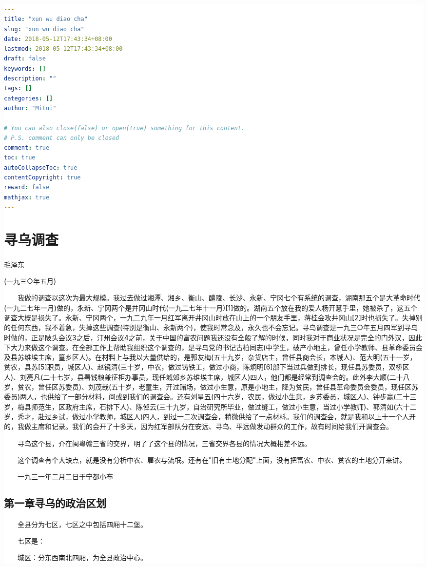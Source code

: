 ```yaml
---
title: "xun wu diao cha"
slug: "xun wu diao cha"
date: 2018-05-12T17:43:34+08:00
lastmod: 2018-05-12T17:43:34+08:00
draft: false
keywords: []
description: ""
tags: []
categories: []
author: "Mitui"

# You can also close(false) or open(true) something for this content.
# P.S. comment can only be closed
comment: true
toc: true
autoCollapseToc: true
contentCopyright: true
reward: false
mathjax: true
---
```


# 寻乌调查
毛泽东 

(一九三○年五月)

　　我做的调查以这次为最大规模。我过去做过湘潭、湘乡、衡山、醴陵、长沙、永新、宁冈七个有系统的调查，湖南那五个是大革命时代(一九二七年一月)做的，永新、宁冈两个是井冈山时代(一九二七年十一月)[1]做的。湖南五个放在我的爱人杨开慧手里，她被杀了，这五个调查大概是损失了。永新、宁冈两个，一九二九年一月红军离开井冈山时放在山上的一个朋友手里，蒋桂会攻井冈山[2]时也损失了。失掉别的任何东西，我不着急，失掉这些调查(特别是衡山、永新两个)，使我时常念及，永久也不会忘记。寻乌调查是一九三○年五月四军到寻乌时做的，正是陂头会议[3](二月七日四军前委与赣西特委的联席会议)之后，汀州会议[4](六月四军前委与闽西特委的联席会议)之前，关于中国的富农问题我还没有全般了解的时候，同时我对于商业状况是完全的门外汉，因此下大力来做这个调查。在全部工作上帮助我组织这个调查的，是寻乌党的书记古柏同志(中学生，破产小地主，曾任小学教师、县革命委员会及县苏维埃主席，篁乡区人)。在材料上与我以大量供给的，是郭友梅(五十九岁，杂货店主，曾任县商会长，本城人)、范大明(五十一岁，贫农，县苏[5]职员，城区人)、赵镜清(三十岁，中农，做过铸铁工，做过小商，陈炯明[6]部下当过兵做到排长，现任县苏委员，双桥区人)、刘亮凡(二十七岁，县署钱粮兼征柜办事员，现任城郊乡苏维埃主席，城区人)四人，他们都是经常到调查会的。此外李大顺(二十八岁，贫农，曾任区苏委员)、刘茂哉(五十岁，老童生，开过赌场，做过小生意，原是小地主，降为贫民，曾任县革命委员会委员，现任区苏委员)两人，也供给了一部分材料，间或到我们的调查会。还有刘星五(四十六岁，农民，做过小生意，乡苏委员，城区人)、钟步赢(二十三岁，梅县师范生，区政府主席，石排下人)、陈倬云(三十九岁，自治研究所毕业，做过缝工，做过小生意，当过小学教师)、郭清如(六十二岁，秀才，赴过乡试，做过小学教师，城区人)四人，到过一二次调查会，稍微供给了一点材料。我们的调查会，就是我和以上十一个人开的，我做主席和记录。我们的会开了十多天，因为红军部队分在安远、寻乌、平远做发动群众的工作，故有时间给我们开调查会。

　　寻乌这个县，介在闽粤赣三省的交界，明了了这个县的情况，三省交界各县的情况大概相差不远。

　　这个调查有个大缺点，就是没有分析中农、雇农与流氓。还有在&quot;旧有土地分配&quot;上面，没有把富农、中农、贫农的土地分开来讲。

　　一九三一年二月二日于宁都小布

## 第一章寻乌的政治区划

　　全县分为七区，七区之中包括四厢十二堡。

　　七区是：

　　城区：分东西南北四厢，为全县政治中心。
